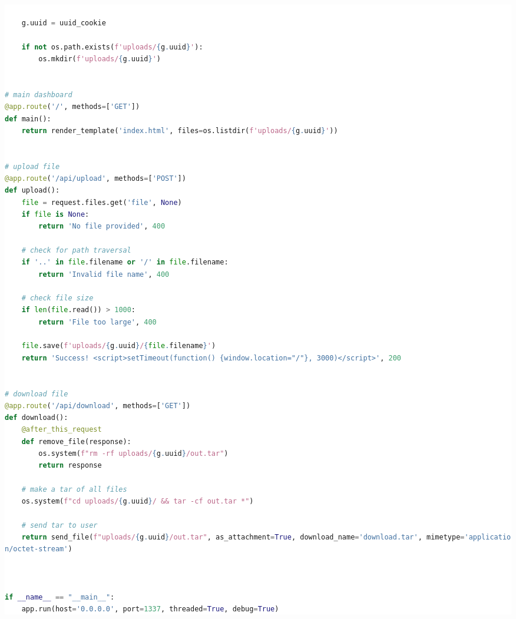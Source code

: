 ```python
    
    g.uuid = uuid_cookie

    if not os.path.exists(f'uploads/{g.uuid}'):
        os.mkdir(f'uploads/{g.uuid}')


# main dashboard
@app.route('/', methods=['GET'])
def main():
    return render_template('index.html', files=os.listdir(f'uploads/{g.uuid}'))
    

# upload file
@app.route('/api/upload', methods=['POST'])
def upload():
    file = request.files.get('file', None)
    if file is None:
        return 'No file provided', 400
    
    # check for path traversal
    if '..' in file.filename or '/' in file.filename:
        return 'Invalid file name', 400
    
    # check file size
    if len(file.read()) > 1000:
        return 'File too large', 400
    
    file.save(f'uploads/{g.uuid}/{file.filename}')
    return 'Success! <script>setTimeout(function() {window.location="/"}, 3000)</script>', 200


# download file
@app.route('/api/download', methods=['GET'])
def download():
    @after_this_request
    def remove_file(response):
        os.system(f"rm -rf uploads/{g.uuid}/out.tar")
        return response

    # make a tar of all files
    os.system(f"cd uploads/{g.uuid}/ && tar -cf out.tar *")

    # send tar to user
    return send_file(f"uploads/{g.uuid}/out.tar", as_attachment=True, download_name='download.tar', mimetype='application/octet-stream')



if __name__ == "__main__":
    app.run(host='0.0.0.0', port=1337, threaded=True, debug=True)
```
